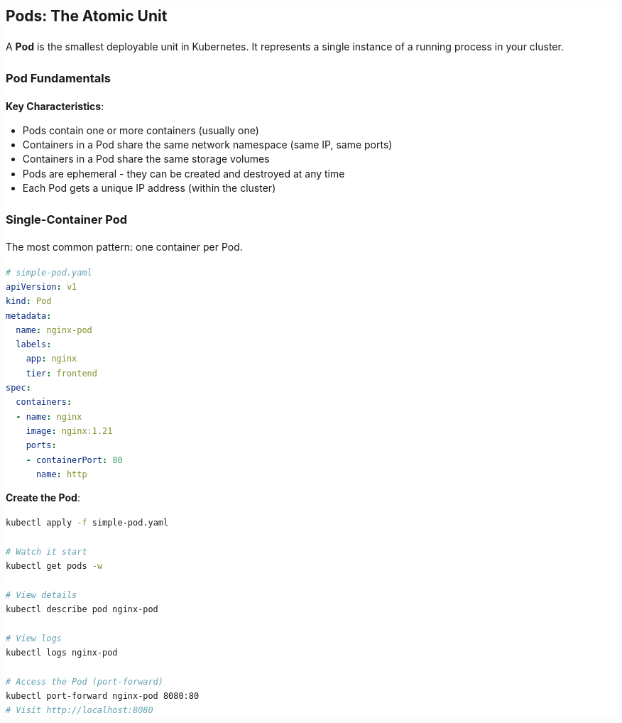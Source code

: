 ## Pods: The Atomic Unit

A **Pod** is the smallest deployable unit in Kubernetes. It represents a single instance of a running process in your cluster.

### Pod Fundamentals

**Key Characteristics**:
- Pods contain one or more containers (usually one)
- Containers in a Pod share the same network namespace (same IP, same ports)
- Containers in a Pod share the same storage volumes
- Pods are ephemeral - they can be created and destroyed at any time
- Each Pod gets a unique IP address (within the cluster)

### Single-Container Pod

The most common pattern: one container per Pod.

```yaml
# simple-pod.yaml
apiVersion: v1
kind: Pod
metadata:
  name: nginx-pod
  labels:
    app: nginx
    tier: frontend
spec:
  containers:
  - name: nginx
    image: nginx:1.21
    ports:
    - containerPort: 80
      name: http
```

**Create the Pod**:
```bash
kubectl apply -f simple-pod.yaml

# Watch it start
kubectl get pods -w

# View details
kubectl describe pod nginx-pod

# View logs
kubectl logs nginx-pod

# Access the Pod (port-forward)
kubectl port-forward nginx-pod 8080:80
# Visit http://localhost:8080
```

